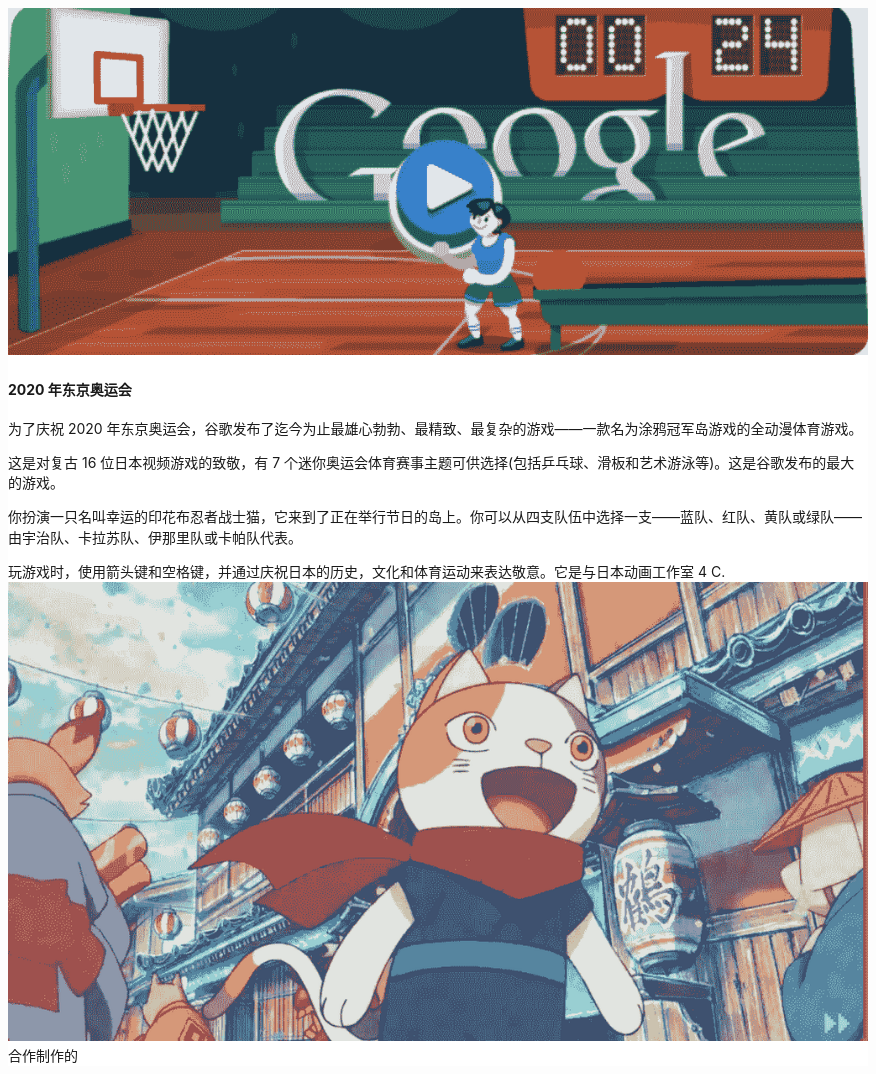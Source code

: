 ![Screenshot-2021-07-26-at-2.48.47-PM](img/d33d811d0d293cb7daeb89a30e496056.png)

#### 2020 年东京奥运会

为了庆祝 2020 年东京奥运会，谷歌发布了迄今为止最雄心勃勃、最精致、最复杂的游戏——一款名为涂鸦冠军岛游戏的全动漫体育游戏。

这是对复古 16 位日本视频游戏的致敬，有 7 个迷你奥运会体育赛事主题可供选择(包括乒乓球、滑板和艺术游泳等)。这是谷歌发布的最大的游戏。

你扮演一只名叫幸运的印花布忍者战士猫，它来到了正在举行节日的岛上。你可以从四支队伍中选择一支——蓝队、红队、黄队或绿队——由宇治队、卡拉苏队、伊那里队或卡帕队代表。

玩游戏时，使用箭头键和空格键，并通过庆祝日本的历史，文化和体育运动来表达敬意。它是与日本动画工作室 4 C.
![Screenshot-2021-07-26-at-11.01.56-AM](img/ed21fcbad4c73d30d39b71a48a8e765b.png)合作制作的
